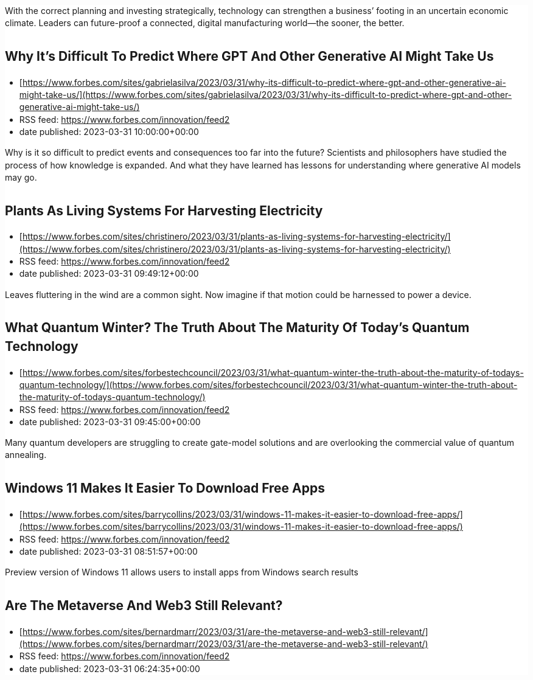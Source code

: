With the correct planning and investing strategically, technology can strengthen a business’ footing in an uncertain economic climate. Leaders can future-proof a connected, digital manufacturing world—the sooner, the better.

## Why It’s Difficult To Predict Where GPT And Other Generative AI Might Take Us
 - [https://www.forbes.com/sites/gabrielasilva/2023/03/31/why-its-difficult-to-predict-where-gpt-and-other-generative-ai-might-take-us/](https://www.forbes.com/sites/gabrielasilva/2023/03/31/why-its-difficult-to-predict-where-gpt-and-other-generative-ai-might-take-us/)
 - RSS feed: https://www.forbes.com/innovation/feed2
 - date published: 2023-03-31 10:00:00+00:00

Why is it so difficult to predict events and consequences too far into the future? Scientists and philosophers have studied the process of how knowledge is expanded. And what they have learned has lessons for understanding where generative AI models may go.

## Plants As Living Systems For Harvesting Electricity
 - [https://www.forbes.com/sites/christinero/2023/03/31/plants-as-living-systems-for-harvesting-electricity/](https://www.forbes.com/sites/christinero/2023/03/31/plants-as-living-systems-for-harvesting-electricity/)
 - RSS feed: https://www.forbes.com/innovation/feed2
 - date published: 2023-03-31 09:49:12+00:00

Leaves fluttering in the wind are a common sight. Now imagine if that motion could be harnessed to power a device.

## What Quantum Winter? The Truth About The Maturity Of Today’s Quantum Technology
 - [https://www.forbes.com/sites/forbestechcouncil/2023/03/31/what-quantum-winter-the-truth-about-the-maturity-of-todays-quantum-technology/](https://www.forbes.com/sites/forbestechcouncil/2023/03/31/what-quantum-winter-the-truth-about-the-maturity-of-todays-quantum-technology/)
 - RSS feed: https://www.forbes.com/innovation/feed2
 - date published: 2023-03-31 09:45:00+00:00

Many quantum developers are struggling to create gate-model solutions and are overlooking the commercial value of quantum annealing.

## Windows 11 Makes It Easier To Download Free Apps
 - [https://www.forbes.com/sites/barrycollins/2023/03/31/windows-11-makes-it-easier-to-download-free-apps/](https://www.forbes.com/sites/barrycollins/2023/03/31/windows-11-makes-it-easier-to-download-free-apps/)
 - RSS feed: https://www.forbes.com/innovation/feed2
 - date published: 2023-03-31 08:51:57+00:00

Preview version of Windows 11 allows users to install apps from Windows search results

## Are The Metaverse And Web3 Still Relevant?
 - [https://www.forbes.com/sites/bernardmarr/2023/03/31/are-the-metaverse-and-web3-still-relevant/](https://www.forbes.com/sites/bernardmarr/2023/03/31/are-the-metaverse-and-web3-still-relevant/)
 - RSS feed: https://www.forbes.com/innovation/feed2
 - date published: 2023-03-31 06:24:35+00:00

